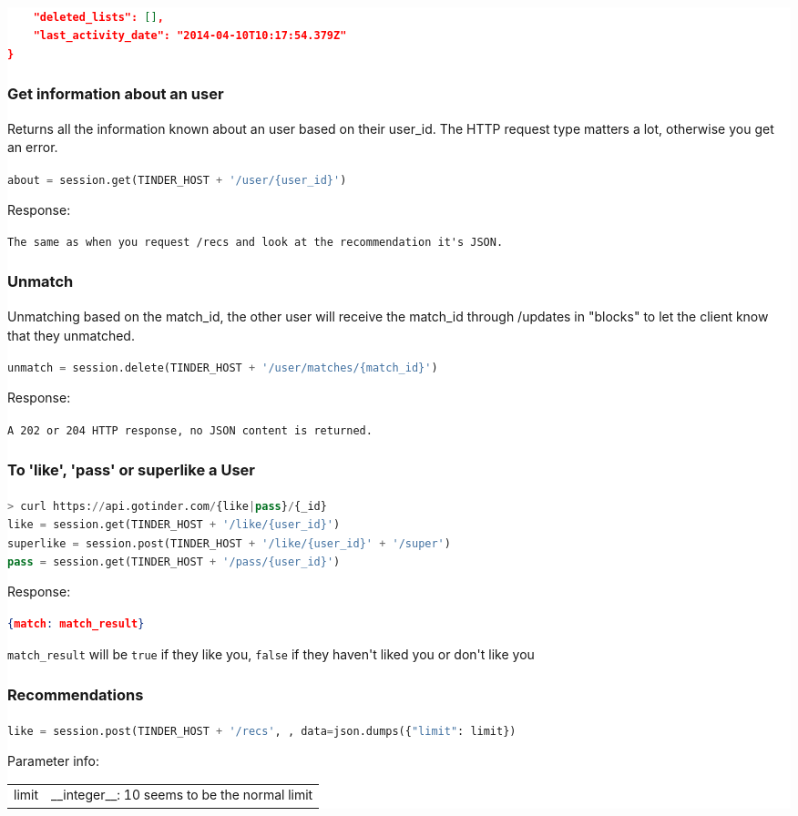 ```json
	"deleted_lists": [],
	"last_activity_date": "2014-04-10T10:17:54.379Z"
}
```

### Get information about an user

Returns all the information known about an user based on their user_id.
The HTTP request type matters a lot, otherwise you get an error.

```python
about = session.get(TINDER_HOST + '/user/{user_id}')
```

Response:
```
The same as when you request /recs and look at the recommendation it's JSON.
```

### Unmatch

Unmatching based on the match_id, the other user will receive the match_id through /updates in "blocks" to let the client know that they unmatched.

```python
unmatch = session.delete(TINDER_HOST + '/user/matches/{match_id}')
```

Response:
```
A 202 or 204 HTTP response, no JSON content is returned.
```

### To 'like', 'pass' or superlike a User
```python
> curl https://api.gotinder.com/{like|pass}/{_id}
like = session.get(TINDER_HOST + '/like/{user_id}')
superlike = session.post(TINDER_HOST + '/like/{user_id}' + '/super')
pass = session.get(TINDER_HOST + '/pass/{user_id}')
```

Response:
```json
{match: match_result}
```

`match_result` will be `true` if they like you, `false` if they haven't liked you or don't like you


### Recommendations
```python
like = session.post(TINDER_HOST + '/recs', , data=json.dumps({"limit": limit})
```

Parameter info:

<table>
  <tbody>
  <tr>
    <td>limit</td>
    <td>__integer__: 10 seems to be the normal limit</td>
  </tr>
  </tbody>
</table>
